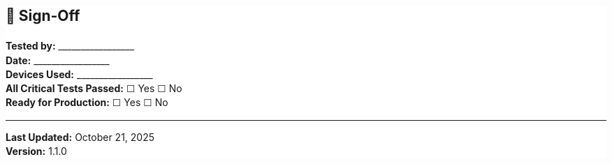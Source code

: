 
## 🚀 Sign-Off

**Tested by:** _________________  
**Date:** _________________  
**Devices Used:** _________________  
**All Critical Tests Passed:** ☐ Yes ☐ No  
**Ready for Production:** ☐ Yes ☐ No  

---

**Last Updated:** October 21, 2025  
**Version:** 1.1.0

